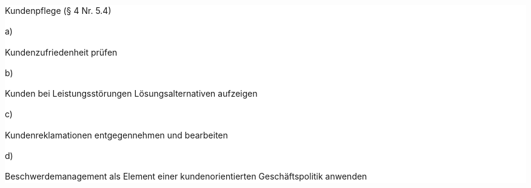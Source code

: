 </td>

<td style="border-bottom: 0.5pt solid ; " rowspan="4" align="left" valign="top" charoff="50">

Kundenpflege (§ 4 Nr. 5.4)

</td>

<td style align="center" valign="top" charoff="50">

a)

</td>

<td style align="left" valign="top" charoff="50">

Kundenzufriedenheit prüfen

</td>

</tr>

<tr>

<td style align="center" valign="top" charoff="50">

b)

</td>

<td style align="left" valign="top" charoff="50">

Kunden bei Leistungsstörungen Lösungsalternativen aufzeigen

</td>

</tr>

<tr>

<td style align="center" valign="top" charoff="50">

c)

</td>

<td style align="left" valign="top" charoff="50">

Kundenreklamationen entgegennehmen und bearbeiten

</td>

</tr>

<tr style="border-bottom: 0.5pt solid ; ">

<td style="border-bottom: 0.5pt solid ; " align="center" valign="top" charoff="50">

d)

</td>

<td style="border-bottom: 0.5pt solid ; " align="left" valign="top" charoff="50">

Beschwerdemanagement als Element einer kundenorientierten
Geschäftspolitik anwenden
